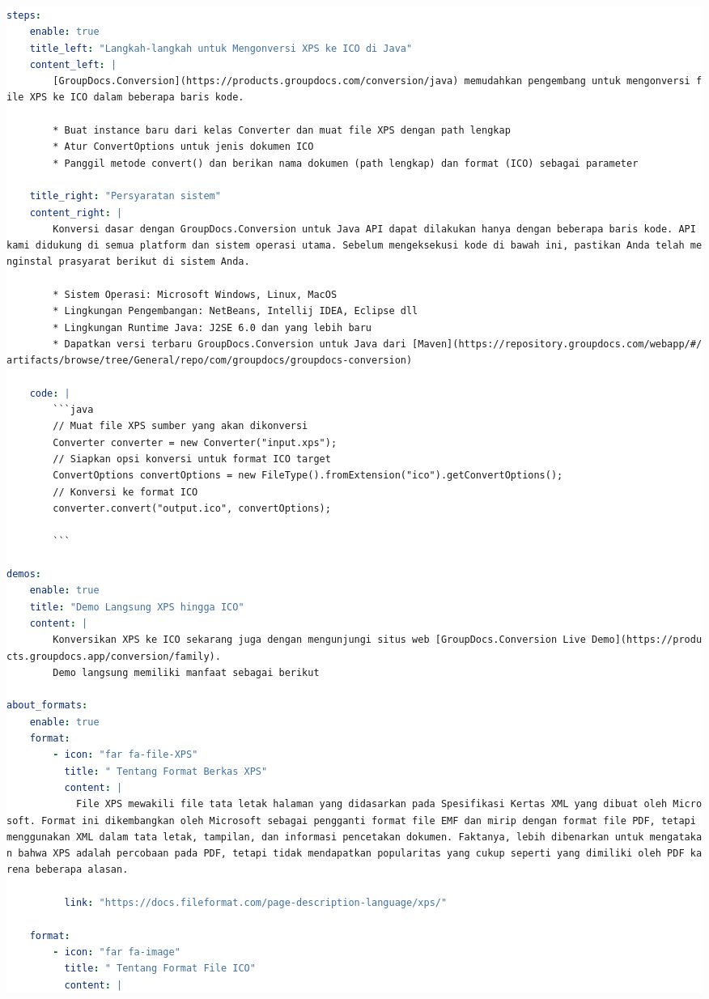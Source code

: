 ```yaml
steps:
    enable: true
    title_left: "Langkah-langkah untuk Mengonversi XPS ke ICO di Java"
    content_left: |
        [GroupDocs.Conversion](https://products.groupdocs.com/conversion/java) memudahkan pengembang untuk mengonversi file XPS ke ICO dalam beberapa baris kode.

        * Buat instance baru dari kelas Converter dan muat file XPS dengan path lengkap
        * Atur ConvertOptions untuk jenis dokumen ICO
        * Panggil metode convert() dan berikan nama dokumen (path lengkap) dan format (ICO) sebagai parameter
        
    title_right: "Persyaratan sistem"
    content_right: |
        Konversi dasar dengan GroupDocs.Conversion untuk Java API dapat dilakukan hanya dengan beberapa baris kode. API kami didukung di semua platform dan sistem operasi utama. Sebelum mengeksekusi kode di bawah ini, pastikan Anda telah menginstal prasyarat berikut di sistem Anda.

        * Sistem Operasi: Microsoft Windows, Linux, MacOS
        * Lingkungan Pengembangan: NetBeans, Intellij IDEA, Eclipse dll
        * Lingkungan Runtime Java: J2SE 6.0 dan yang lebih baru
        * Dapatkan versi terbaru GroupDocs.Conversion untuk Java dari [Maven](https://repository.groupdocs.com/webapp/#/artifacts/browse/tree/General/repo/com/groupdocs/groupdocs-conversion)
        
    code: |
        ```java
        // Muat file XPS sumber yang akan dikonversi
        Converter converter = new Converter("input.xps");
        // Siapkan opsi konversi untuk format ICO target
        ConvertOptions convertOptions = new FileType().fromExtension("ico").getConvertOptions();
        // Konversi ke format ICO
        converter.convert("output.ico", convertOptions);
        
        ```
        
demos:
    enable: true
    title: "Demo Langsung XPS hingga ICO"
    content: |
        Konversikan XPS ke ICO sekarang juga dengan mengunjungi situs web [GroupDocs.Conversion Live Demo](https://products.groupdocs.app/conversion/family).  
        Demo langsung memiliki manfaat sebagai berikut
        
about_formats:
    enable: true
    format:
        - icon: "far fa-file-XPS"
          title: " Tentang Format Berkas XPS"
          content: |
            File XPS mewakili file tata letak halaman yang didasarkan pada Spesifikasi Kertas XML yang dibuat oleh Microsoft. Format ini dikembangkan oleh Microsoft sebagai pengganti format file EMF dan mirip dengan format file PDF, tetapi menggunakan XML dalam tata letak, tampilan, dan informasi pencetakan dokumen. Faktanya, lebih dibenarkan untuk mengatakan bahwa XPS adalah percobaan pada PDF, tetapi tidak mendapatkan popularitas yang cukup seperti yang dimiliki oleh PDF karena beberapa alasan.

          link: "https://docs.fileformat.com/page-description-language/xps/"

    format:
        - icon: "far fa-image"
          title: " Tentang Format File ICO"
          content: |
```